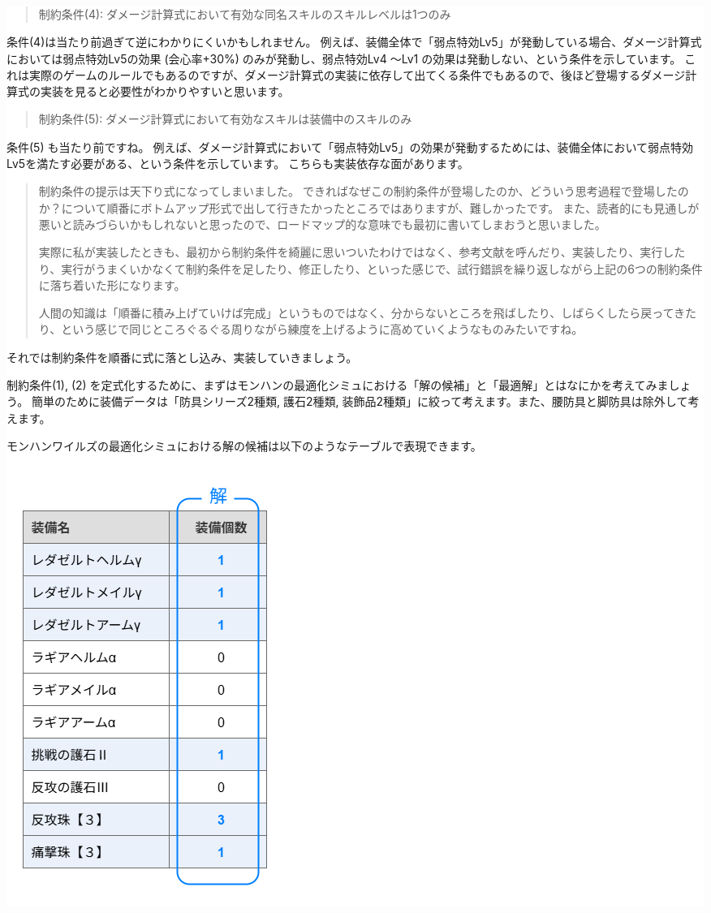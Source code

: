 > 制約条件(4): ダメージ計算式において有効な同名スキルのスキルレベルは1つのみ

条件(4)は当たり前過ぎて逆にわかりにくいかもしれません。
例えば、装備全体で「弱点特効Lv5」が発動している場合、ダメージ計算式においては弱点特効Lv5の効果 (会心率+30%) のみが発動し、弱点特効Lv4 ～Lv1 の効果は発動しない、という条件を示しています。
これは実際のゲームのルールでもあるのですが、ダメージ計算式の実装に依存して出てくる条件でもあるので、後ほど登場するダメージ計算式の実装を見ると必要性がわかりやすいと思います。

> 制約条件(5): ダメージ計算式において有効なスキルは装備中のスキルのみ

条件(5) も当たり前ですね。
例えば、ダメージ計算式において「弱点特効Lv5」の効果が発動するためには、装備全体において弱点特効Lv5を満たす必要がある、という条件を示しています。
こちらも実装依存な面があります。


> 制約条件の提示は天下り式になってしまいました。
> できればなぜこの制約条件が登場したのか、どういう思考過程で登場したのか？について順番にボトムアップ形式で出して行きたかったところではありますが、難しかったです。
> また、読者的にも見通しが悪いと読みづらいかもしれないと思ったので、ロードマップ的な意味でも最初に書いてしまおうと思いました。
> 
> 実際に私が実装したときも、最初から制約条件を綺麗に思いついたわけではなく、参考文献を呼んだり、実装したり、実行したり、実行がうまくいかなくて制約条件を足したり、修正したり、といった感じで、試行錯誤を繰り返しながら上記の6つの制約条件に落ち着いた形になります。
> 
> 人間の知識は「順番に積み上げていけば完成」というものではなく、分からないところを飛ばしたり、しばらくしたら戻ってきたり、という感じで同じところぐるぐる周りながら練度を上げるように高めていくようなものみたいですね。
> 


それでは制約条件を順番に式に落とし込み、実装していきましょう。

制約条件(1), (2) を定式化するために、まずはモンハンの最適化シミュにおける「解の候補」と「最適解」とはなにかを考えてみましょう。
簡単のために装備データは「防具シリーズ2種類, 護石2種類, 装飾品2種類」に絞って考えます。また、腰防具と脚防具は除外して考えます。


モンハンワイルズの最適化シミュにおける解の候補は以下のようなテーブルで表現できます。

![](images/table2.drawio.png)
